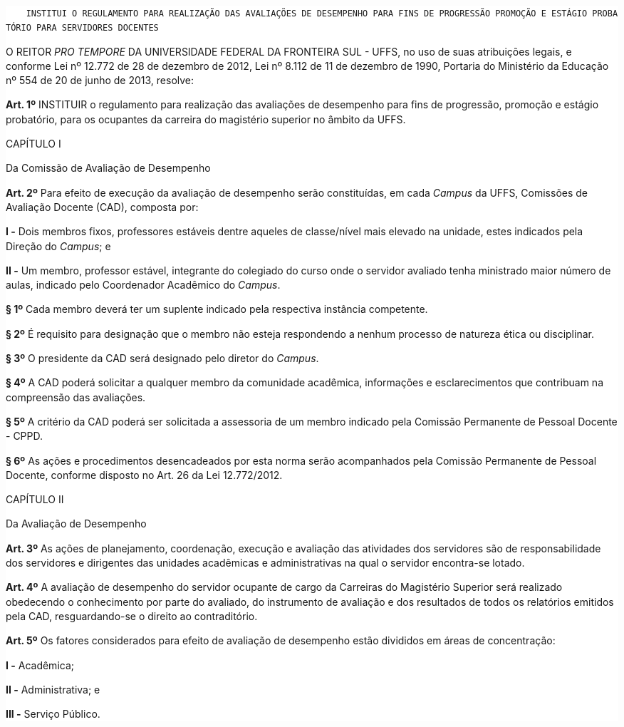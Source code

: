         INSTITUI O REGULAMENTO PARA REALIZAÇÃO DAS AVALIAÇÕES DE DESEMPENHO PARA FINS DE PROGRESSÃO PROMOÇÃO E ESTÁGIO PROBATÓRIO PARA SERVIDORES DOCENTES  

O REITOR *PRO TEMPORE* DA UNIVERSIDADE FEDERAL DA FRONTEIRA SUL - UFFS, no uso de suas atribuições legais, e conforme Lei nº 12.772 de 28 de dezembro de 2012, Lei nº 8.112 de 11 de dezembro de 1990, Portaria do Ministério da Educação nº 554 de 20 de junho de 2013, resolve:

 **Art. 1º** INSTITUIR o regulamento para realização das avaliações de desempenho para fins de progressão, promoção e estágio probatório, para os ocupantes da carreira do magistério superior no âmbito da UFFS.

 CAPÍTULO I

 Da Comissão de Avaliação de Desempenho

 **Art. 2º** Para efeito de execução da avaliação de desempenho serão constituídas, em cada *Campus* da UFFS, Comissões de Avaliação Docente (CAD), composta por:

 **I -** Dois membros fixos, professores estáveis dentre aqueles de classe/nível mais elevado na unidade, estes indicados pela Direção do *Campus*; e

 **II -** Um membro, professor estável, integrante do colegiado do curso onde o servidor avaliado tenha ministrado maior número de aulas, indicado pelo Coordenador Acadêmico do *Campus*.

 **§ 1º** Cada membro deverá ter um suplente indicado pela respectiva instância competente.

 **§ 2º** É requisito para designação que o membro não esteja respondendo a nenhum processo de natureza ética ou disciplinar.

 **§ 3º** O presidente da CAD será designado pelo diretor do *Campus*.

 **§ 4º** A CAD poderá solicitar a qualquer membro da comunidade acadêmica, informações e esclarecimentos que contribuam na compreensão das avaliações.

 **§ 5º** A critério da CAD poderá ser solicitada a assessoria de um membro indicado pela Comissão Permanente de Pessoal Docente - CPPD.

 **§ 6º** As ações e procedimentos desencadeados por esta norma serão acompanhados pela Comissão Permanente de Pessoal Docente, conforme disposto no Art. 26 da Lei 12.772/2012.

 CAPÍTULO II

 Da Avaliação de Desempenho

 **Art. 3º** As ações de planejamento, coordenação, execução e avaliação das atividades dos servidores são de responsabilidade dos servidores e dirigentes das unidades acadêmicas e administrativas na qual o servidor encontra-se lotado.

 **Art. 4º** A avaliação de desempenho do servidor ocupante de cargo da Carreiras do Magistério Superior será realizado obedecendo o conhecimento por parte do avaliado, do instrumento de avaliação e dos resultados de todos os relatórios emitidos pela CAD, resguardando-se o direito ao contraditório.

 **Art. 5º** Os fatores considerados para efeito de avaliação de desempenho estão divididos em áreas de concentração:

 **I -** Acadêmica;

 **II -** Administrativa; e

 **III -** Serviço Público.
